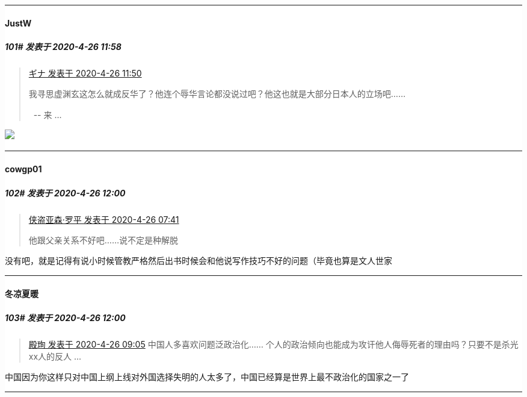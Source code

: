 





-----

####  JustW  
##### 101#       发表于 2020-4-26 11:58



<blockquote><a href="httphttps://bbs.saraba1st.com/2b/forum.php?mod=redirect&amp;goto=findpost&amp;pid=47209436&amp;ptid=1929717" target="_blank">ギナ 发表于 2020-4-26 11:50</a>

我寻思虚渊玄这怎么就成反华了？他连个辱华言论都没说过吧？他这也就是大部分日本人的立场吧……


  -- 来 ...</blockquote>
<img src="https://static.saraba1st.com/image/smiley/face2017/067.png" referrerpolicy="no-referrer">







-----

####  cowgp01  
##### 102#       发表于 2020-4-26 12:00



<blockquote><a href="httphttps://bbs.saraba1st.com/2b/forum.php?mod=redirect&amp;goto=findpost&amp;pid=47207161&amp;ptid=1929717" target="_blank">侠盗亚森·罗平 发表于 2020-4-26 07:41</a>

他跟父亲关系不好吧……说不定是种解脱</blockquote>
没有吧，就是记得有说小时候管教严格然后出书时候会和他说写作技巧不好的问题（毕竟也算是文人世家







-----

####  冬凉夏暖  
##### 103#       发表于 2020-4-26 12:00



<blockquote><a href="httphttps://bbs.saraba1st.com/2b/forum.php?mod=redirect&amp;goto=findpost&amp;pid=47207672&amp;ptid=1929717" target="_blank">殿珣 发表于 2020-4-26 09:05</a>
中国人多喜欢问题泛政治化……
个人的政治倾向也能成为攻讦他人侮辱死者的理由吗？只要不是杀光xx人的反人 ...</blockquote>
中国因为你这样只对中国上纲上线对外国选择失明的人太多了，中国已经算是世界上最不政治化的国家之一了







-----
